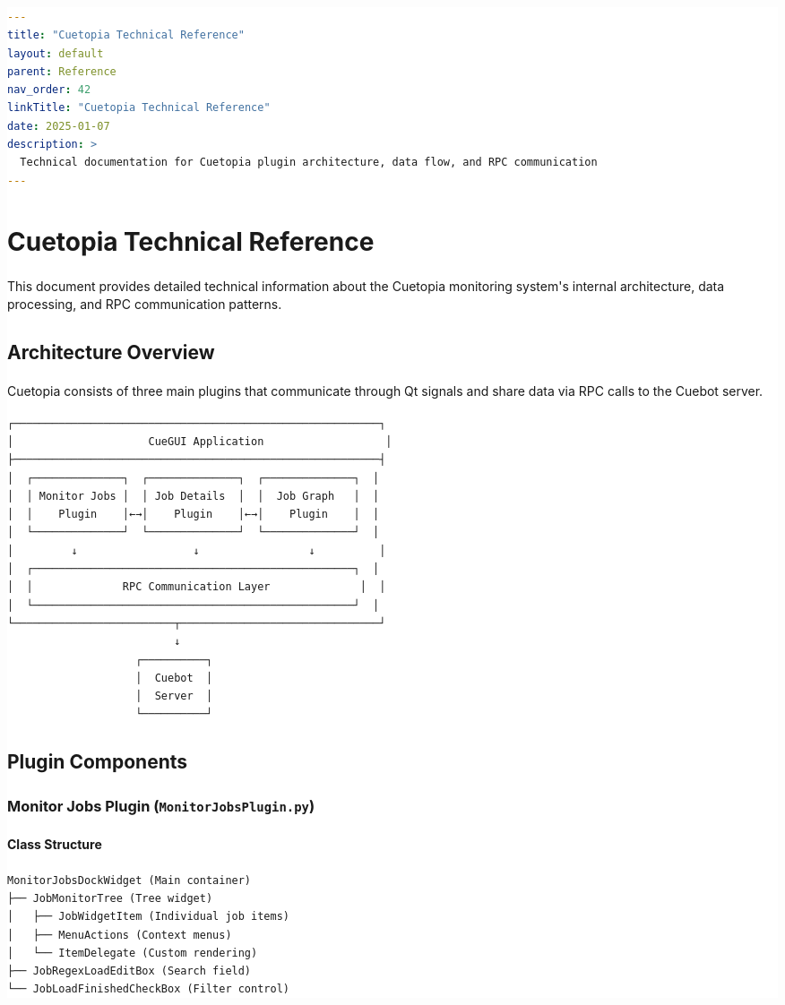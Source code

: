 ```yaml
---
title: "Cuetopia Technical Reference"
layout: default
parent: Reference
nav_order: 42
linkTitle: "Cuetopia Technical Reference"
date: 2025-01-07
description: >
  Technical documentation for Cuetopia plugin architecture, data flow, and RPC communication
---
```


# Cuetopia Technical Reference

This document provides detailed technical information about the Cuetopia monitoring system's internal architecture, data processing, and RPC communication patterns.

## Architecture Overview

Cuetopia consists of three main plugins that communicate through Qt signals and share data via RPC calls to the Cuebot server.

```
┌─────────────────────────────────────────────────────────┐
│                     CueGUI Application                   │
├─────────────────────────────────────────────────────────┤
│  ┌──────────────┐  ┌──────────────┐  ┌──────────────┐  │
│  │ Monitor Jobs │  │ Job Details  │  │  Job Graph   │  │
│  │    Plugin    │←→│    Plugin    │←→│    Plugin    │  │
│  └──────────────┘  └──────────────┘  └──────────────┘  │
│         ↓                  ↓                 ↓          │
│  ┌──────────────────────────────────────────────────┐  │
│  │              RPC Communication Layer              │  │
│  └──────────────────────────────────────────────────┘  │
└─────────────────────────┬───────────────────────────────┘
                          ↓
                    ┌──────────┐
                    │  Cuebot  │
                    │  Server  │
                    └──────────┘
```

## Plugin Components

### Monitor Jobs Plugin (`MonitorJobsPlugin.py`)

#### Class Structure
```python
MonitorJobsDockWidget (Main container)
├── JobMonitorTree (Tree widget)
│   ├── JobWidgetItem (Individual job items)
│   ├── MenuActions (Context menus)
│   └── ItemDelegate (Custom rendering)
├── JobRegexLoadEditBox (Search field)
└── JobLoadFinishedCheckBox (Filter control)
```
